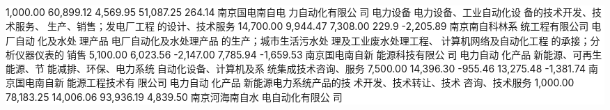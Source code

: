 1,000.00
60,899.12
4,569.95
51,087.25
264.14
南京国电南自电
力自动化有限公
司
电力设备
电力设备、工业自动化设
备的技术开发、技术服务、
生产、销售；发电厂工程
的设计、技术服务
14,700.00
9,944.47
7,308.00
229.9
-2,205.89
南京南自科林系
统工程有限公司
电厂自动
化及水处
理产品
电厂自动化及水处理产品
的生产；城市生活污水处
理及工业废水处理工程、
计算机网络及自动化工程
的承接；分析仪器仪表的
销售
5,100.00
6,023.56
-2,147.00
7,785.94
-1,659.53
南京国电南自新
能源科技有限公
司
电力自动
化产品
新能源、可再生能源、节
能减排、环保、电力系统
自动化设备、计算机及系
统集成技术咨询、服务
7,500.00
14,396.30
-955.46
13,275.48
-1,381.74
南京国电南自新
能源工程技术有
限公司
电力自动
化产品
新能源电力系统产品的技
术开发、技术转让、技术
咨询、技术服务
1,000.00
78,183.25
14,006.06
93,936.19
4,839.50
南京河海南自水
电自动化有限公
司